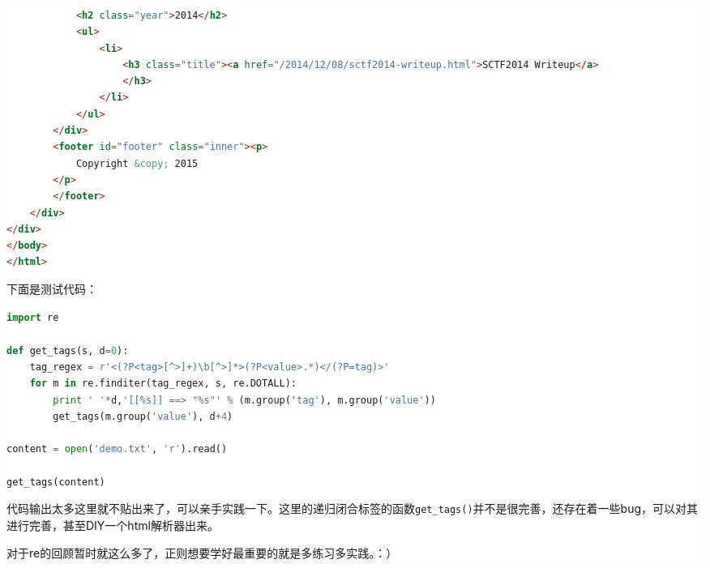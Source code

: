 ```html
            <h2 class="year">2014</h2>
            <ul>
                <li>
                    <h3 class="title"><a href="/2014/12/08/sctf2014-writeup.html">SCTF2014 Writeup</a>
                    </h3>
                </li>
            </ul>
        </div>
        <footer id="footer" class="inner"><p>
            Copyright &copy; 2015
        </p>
        </footer>
    </div>
</div>
</body>
</html>
```

下面是测试代码：

```python
import re

def get_tags(s, d=0):
    tag_regex = r'<(?P<tag>[^>]+)\b[^>]*>(?P<value>.*)</(?P=tag)>'
    for m in re.finditer(tag_regex, s, re.DOTALL):
        print ' '*d,'[[%s]] ==> "%s"' % (m.group('tag'), m.group('value'))
        get_tags(m.group('value'), d+4)

content = open('demo.txt', 'r').read()

get_tags(content)
```

代码输出太多这里就不贴出来了，可以亲手实践一下。这里的递归闭合标签的函数``get_tags()``并不是很完善，还存在着一些bug，可以对其进行完善，甚至DIY一个html解析器出来。

对于re的回顾暂时就这么多了，正则想要学好最重要的就是多练习多实践。：）
